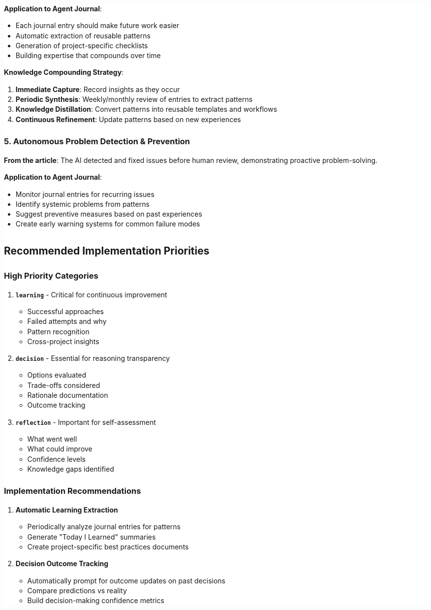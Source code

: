 **Application to Agent Journal**:
- Each journal entry should make future work easier
- Automatic extraction of reusable patterns
- Generation of project-specific checklists
- Building expertise that compounds over time

**Knowledge Compounding Strategy**:
1. **Immediate Capture**: Record insights as they occur
2. **Periodic Synthesis**: Weekly/monthly review of entries to extract patterns
3. **Knowledge Distillation**: Convert patterns into reusable templates and workflows
4. **Continuous Refinement**: Update patterns based on new experiences

### 5. Autonomous Problem Detection & Prevention

**From the article**: The AI detected and fixed issues before human review, demonstrating proactive problem-solving.

**Application to Agent Journal**:
- Monitor journal entries for recurring issues
- Identify systemic problems from patterns
- Suggest preventive measures based on past experiences
- Create early warning systems for common failure modes

## Recommended Implementation Priorities

### High Priority Categories

1. **`learning`** - Critical for continuous improvement
   - Successful approaches
   - Failed attempts and why
   - Pattern recognition
   - Cross-project insights

2. **`decision`** - Essential for reasoning transparency
   - Options evaluated
   - Trade-offs considered
   - Rationale documentation
   - Outcome tracking

3. **`reflection`** - Important for self-assessment
   - What went well
   - What could improve
   - Confidence levels
   - Knowledge gaps identified

### Implementation Recommendations

1. **Automatic Learning Extraction**
   - Periodically analyze journal entries for patterns
   - Generate "Today I Learned" summaries
   - Create project-specific best practices documents

2. **Decision Outcome Tracking**
   - Automatically prompt for outcome updates on past decisions
   - Compare predictions vs reality
   - Build decision-making confidence metrics
